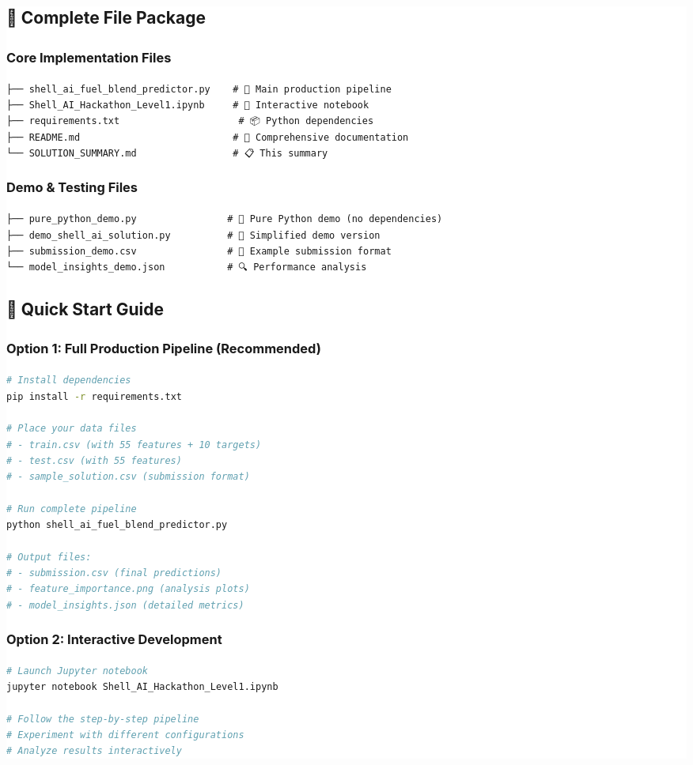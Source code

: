 ## 📁 Complete File Package

### Core Implementation Files
```
├── shell_ai_fuel_blend_predictor.py    # 🎯 Main production pipeline
├── Shell_AI_Hackathon_Level1.ipynb     # 📓 Interactive notebook
├── requirements.txt                     # 📦 Python dependencies
├── README.md                           # 📖 Comprehensive documentation
└── SOLUTION_SUMMARY.md                 # 📋 This summary
```

### Demo & Testing Files
```
├── pure_python_demo.py                # 🧪 Pure Python demo (no dependencies)
├── demo_shell_ai_solution.py          # 🔬 Simplified demo version
├── submission_demo.csv                # 📄 Example submission format
└── model_insights_demo.json           # 🔍 Performance analysis
```

## 🚀 Quick Start Guide

### Option 1: Full Production Pipeline (Recommended)
```bash
# Install dependencies
pip install -r requirements.txt

# Place your data files
# - train.csv (with 55 features + 10 targets)
# - test.csv (with 55 features)
# - sample_solution.csv (submission format)

# Run complete pipeline
python shell_ai_fuel_blend_predictor.py

# Output files:
# - submission.csv (final predictions)
# - feature_importance.png (analysis plots)
# - model_insights.json (detailed metrics)
```

### Option 2: Interactive Development
```bash
# Launch Jupyter notebook
jupyter notebook Shell_AI_Hackathon_Level1.ipynb

# Follow the step-by-step pipeline
# Experiment with different configurations
# Analyze results interactively
```
